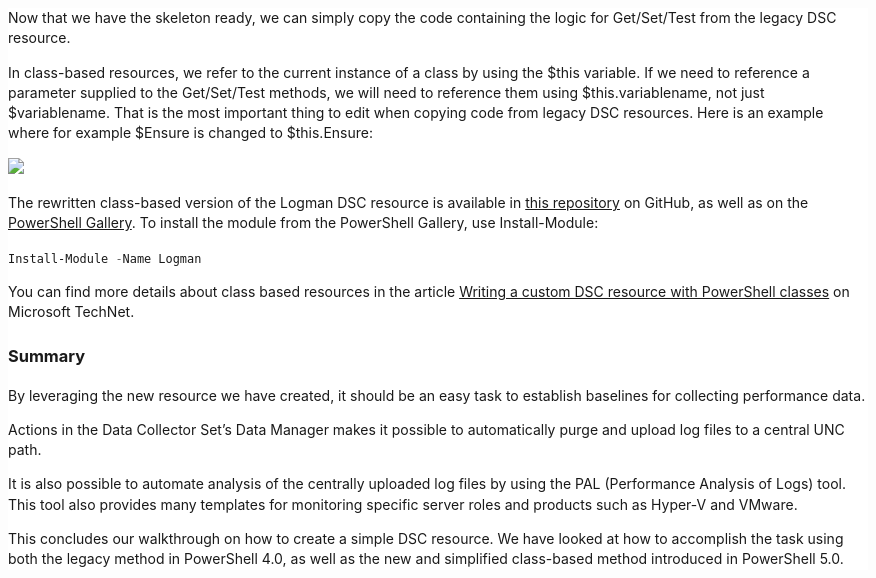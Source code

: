 Now that we have the skeleton ready, we can simply copy the code containing the logic for Get/Set/Test from the legacy DSC resource.

In class-based resources, we refer to the current instance of a class by using the $this variable. If we need to reference a parameter supplied to the Get/Set/Test methods, we will need to reference them using $this.variablename, not just $variablename. That is the most important thing to edit when copying code from legacy DSC resources. Here is an example where for example $Ensure is changed to $this.Ensure:

![](/images/dscrescreatefinal.png)

The rewritten class-based version of the Logman DSC resource is available in [this repository][9] on GitHub, as well as on the [PowerShell Gallery][10]. To install the module from the PowerShell Gallery, use Install-Module:

```powershell
Install-Module -Name Logman
```


You can find more details about class based resources in the article [Writing a custom DSC resource with PowerShell classes][11] on Microsoft TechNet.

### Summary

By leveraging the new resource we have created, it should be an easy task to establish baselines for collecting performance data.

Actions in the Data Collector Set’s Data Manager makes it possible to automatically purge and upload log files to a central UNC path.

It is also possible to automate analysis of the centrally uploaded log files by using the PAL (Performance Analysis of Logs) tool. This tool also provides many templates for monitoring specific server roles and products such as Hyper-V and VMware.

This concludes our walkthrough on how to create a simple DSC resource. We have looked at how to accomplish the task using both the legacy method in PowerShell 4.0, as well as the new and simplified class-based method introduced in PowerShell 5.0.

[1]: http://pal.codeplex.com
[2]: http://1drv.ms/1FvVQAR
[3]: https://github.com/PowerShell/xDSCResourceDesigner
[4]: http://blogs.msdn.com/b/powershell/archive/2013/11/19/resource-designer-tool-a-walkthrough-writing-a-dsc-resource.aspx
[5]: https://github.com/janegilring/PSCommunity/tree/master/DSC/PSCommunityDSCResources
[6]: http://blogs.msdn.com/b/powershell/archive/2014/11/18/powershell-dsc-resource-design-and-testing-checklist.aspx
[7]: https://github.com/janegilring/PSCommunity/blob/master/DSC/PSCommunityDSCResources/DSCResources/Examples/Logman_Example_2.ps1
[8]: /2014/03/12/get-started-with-pester-powershell-unit-testing-framework/
[9]: https://github.com/janegilring/PSCommunity/blob/master/DSC/PSCommunityDSCClassBasedResources/PSCommunityDSCClassBasedResources.psm1
[10]: https://www.powershellgallery.com/packages/Logman/
[11]: https://technet.microsoft.com/en-us/library/dn948461.aspx